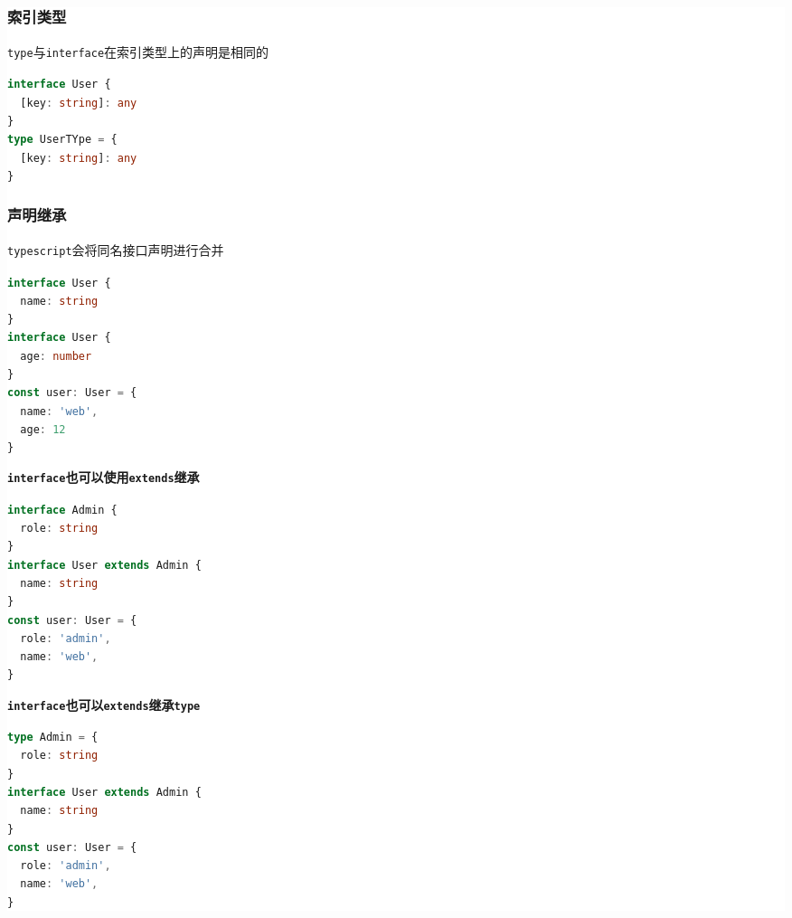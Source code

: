 ### 索引类型

`type`与`interface`在索引类型上的声明是相同的

```ts
interface User {
  [key: string]: any
}
type UserTYpe = {
  [key: string]: any
}
```

### 声明继承

`typescript`会将同名接口声明进行合并

```ts
interface User {
  name: string
}
interface User {
  age: number
}
const user: User = {
  name: 'web',
  age: 12
}
```

**`interface`也可以使用`extends`继承**

```ts
interface Admin {
  role: string
}
interface User extends Admin {
  name: string
}
const user: User = {
  role: 'admin',
  name: 'web',
}
```

**`interface`也可以`extends`继承`type`**

```ts
type Admin = {
  role: string
}
interface User extends Admin {
  name: string
}
const user: User = {
  role: 'admin',
  name: 'web',
}
```
